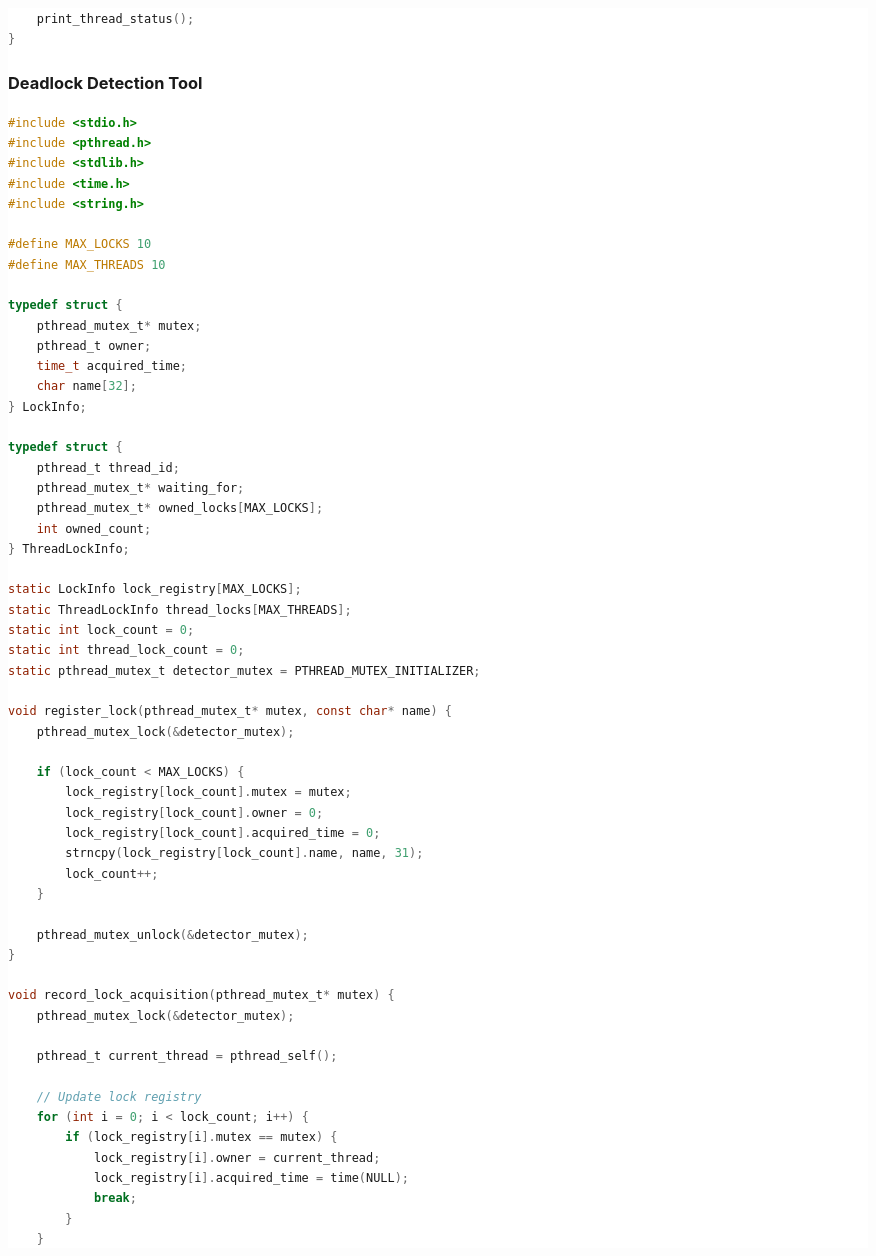 ```c
    print_thread_status();
}
```

### Deadlock Detection Tool

```c
#include <stdio.h>
#include <pthread.h>
#include <stdlib.h>
#include <time.h>
#include <string.h>

#define MAX_LOCKS 10
#define MAX_THREADS 10

typedef struct {
    pthread_mutex_t* mutex;
    pthread_t owner;
    time_t acquired_time;
    char name[32];
} LockInfo;

typedef struct {
    pthread_t thread_id;
    pthread_mutex_t* waiting_for;
    pthread_mutex_t* owned_locks[MAX_LOCKS];
    int owned_count;
} ThreadLockInfo;

static LockInfo lock_registry[MAX_LOCKS];
static ThreadLockInfo thread_locks[MAX_THREADS];
static int lock_count = 0;
static int thread_lock_count = 0;
static pthread_mutex_t detector_mutex = PTHREAD_MUTEX_INITIALIZER;

void register_lock(pthread_mutex_t* mutex, const char* name) {
    pthread_mutex_lock(&detector_mutex);
    
    if (lock_count < MAX_LOCKS) {
        lock_registry[lock_count].mutex = mutex;
        lock_registry[lock_count].owner = 0;
        lock_registry[lock_count].acquired_time = 0;
        strncpy(lock_registry[lock_count].name, name, 31);
        lock_count++;
    }
    
    pthread_mutex_unlock(&detector_mutex);
}

void record_lock_acquisition(pthread_mutex_t* mutex) {
    pthread_mutex_lock(&detector_mutex);
    
    pthread_t current_thread = pthread_self();
    
    // Update lock registry
    for (int i = 0; i < lock_count; i++) {
        if (lock_registry[i].mutex == mutex) {
            lock_registry[i].owner = current_thread;
            lock_registry[i].acquired_time = time(NULL);
            break;
        }
    }
```